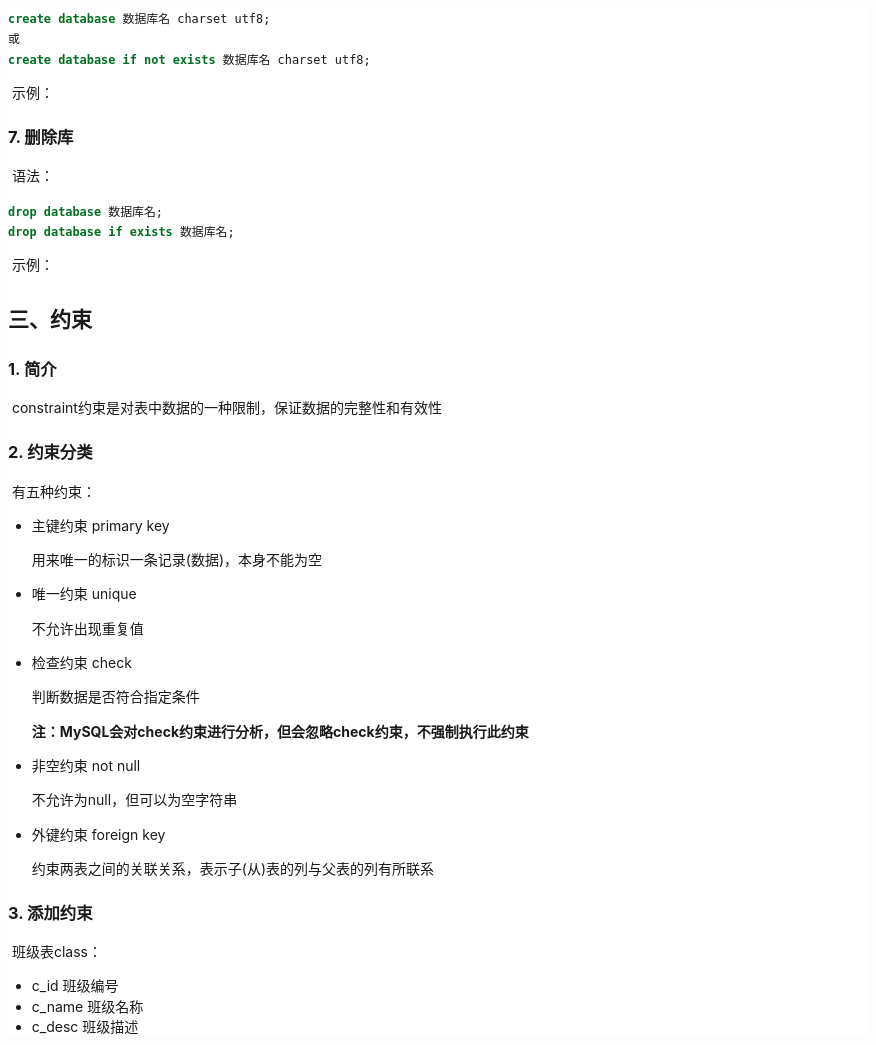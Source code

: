 ```sql
create database 数据库名 charset utf8;
或
create database if not exists 数据库名 charset utf8;
```

​	示例：

### 7. 删除库

​	语法：

```sql
drop database 数据库名;
drop database if exists 数据库名;
```

​	示例：

## 三、约束

### 1. 简介

​	constraint约束是对表中数据的一种限制，保证数据的完整性和有效性

### 2. 约束分类

​	有五种约束：

- 主键约束 primary key

  用来唯一的标识一条记录(数据)，本身不能为空

- 唯一约束 unique

  不允许出现重复值

- 检查约束 check

  判断数据是否符合指定条件

  **注：MySQL会对check约束进行分析，但会忽略check约束，不强制执行此约束**

- 非空约束 not null

  不允许为null，但可以为空字符串

- 外键约束 foreign key

  约束两表之间的关联关系，表示子(从)表的列与父表的列有所联系

### 3. 添加约束

​		班级表class：

- c_id 班级编号
- c_name 班级名称
- c_desc 班级描述
